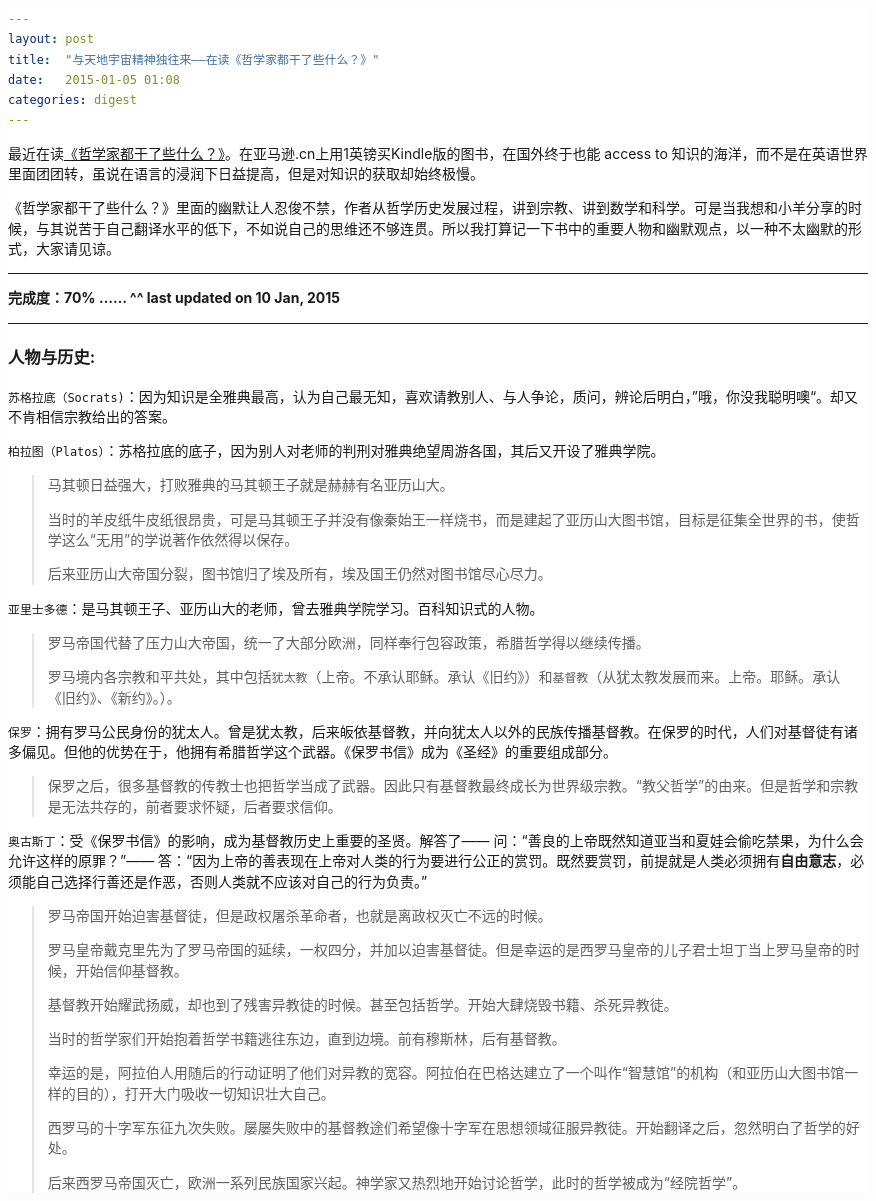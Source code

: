 ```yaml
---
layout: post
title:  "与天地宇宙精神独往来——在读《哲学家都干了些什么？》"
date:   2015-01-05 01:08
categories: digest
---
```


最近在读[《哲学家都干了些什么？》](http://www.amazon.cn/dp/B008HKBPGS)。在亚马逊.cn上用1英镑买Kindle版的图书，在国外终于也能 access to 知识的海洋，而不是在英语世界里面团团转，虽说在语言的浸润下日益提高，但是对知识的获取却始终极慢。

《哲学家都干了些什么？》里面的幽默让人忍俊不禁，作者从哲学历史发展过程，讲到宗教、讲到数学和科学。可是当我想和小羊分享的时候，与其说苦于自己翻译水平的低下，不如说自己的思维还不够连贯。所以我打算记一下书中的重要人物和幽默观点，以一种不太幽默的形式，大家请见谅。

** ** 
**完成度：70% …… ^^ last updated on 10 Jan, 2015**

** ** 

### 人物与历史:

`苏格拉底（Socrats)`：因为知识是全雅典最高，认为自己最无知，喜欢请教别人、与人争论，质问，辨论后明白，”哦，你没我聪明噢“。却又不肯相信宗教给出的答案。
  
`柏拉图（Platos）`：苏格拉底的底子，因为别人对老师的判刑对雅典绝望周游各国，其后又开设了雅典学院。

>马其顿日益强大，打败雅典的马其顿王子就是赫赫有名亚历山大。
>
>当时的羊皮纸牛皮纸很昂贵，可是马其顿王子并没有像秦始王一样烧书，而是建起了亚历山大图书馆，目标是征集全世界的书，使哲学这么“无用”的学说著作依然得以保存。
>
>后来亚历山大帝国分裂，图书馆归了埃及所有，埃及国王仍然对图书馆尽心尽力。

`亚里士多德`：是马其顿王子、亚历山大的老师，曾去雅典学院学习。百科知识式的人物。

>罗马帝国代替了压力山大帝国，统一了大部分欧洲，同样奉行包容政策，希腊哲学得以继续传播。
>
>罗马境内各宗教和平共处，其中包括`犹太教`（上帝。不承认耶稣。承认《旧约》）和`基督教`（从犹太教发展而来。上帝。耶稣。承认《旧约》、《新约》。）。

`保罗`：拥有罗马公民身份的犹太人。曾是犹太教，后来皈依基督教，并向犹太人以外的民族传播基督教。在保罗的时代，人们对基督徒有诸多偏见。但他的优势在于，他拥有希腊哲学这个武器。《保罗书信》成为《圣经》的重要组成部分。

> 保罗之后，很多基督教的传教士也把哲学当成了武器。因此只有基督教最终成长为世界级宗教。“教父哲学”的由来。但是哲学和宗教是无法共存的，前者要求怀疑，后者要求信仰。

`奥古斯丁`：受《保罗书信》的影响，成为基督教历史上重要的圣贤。解答了—— 问：“善良的上帝既然知道亚当和夏娃会偷吃禁果，为什么会允许这样的原罪？”—— 答：“因为上帝的善表现在上帝对人类的行为要进行公正的赏罚。既然要赏罚，前提就是人类必须拥有**自由意志**，必须能自己选择行善还是作恶，否则人类就不应该对自己的行为负责。”

>罗马帝国开始迫害基督徒，但是政权屠杀革命者，也就是离政权灭亡不远的时候。
>
>罗马皇帝戴克里先为了罗马帝国的延续，一权四分，并加以迫害基督徒。但是幸运的是西罗马皇帝的儿子君士坦丁当上罗马皇帝的时候，开始信仰基督教。
>
>基督教开始耀武扬威，却也到了残害异教徒的时候。甚至包括哲学。开始大肆烧毁书籍、杀死异教徒。
>
>当时的哲学家们开始抱着哲学书籍逃往东边，直到边境。前有穆斯林，后有基督教。
>
>幸运的是，阿拉伯人用随后的行动证明了他们对异教的宽容。阿拉伯在巴格达建立了一个叫作“智慧馆”的机构（和亚历山大图书馆一样的目的），打开大门吸收一切知识壮大自己。
>
>西罗马的十字军东征九次失败。屡屡失败中的基督教途们希望像十字军在思想领域征服异教徒。开始翻译之后，忽然明白了哲学的好处。
>
>后来西罗马帝国灭亡，欧洲一系列民族国家兴起。神学家又热烈地开始讨论哲学，此时的哲学被成为“经院哲学”。
